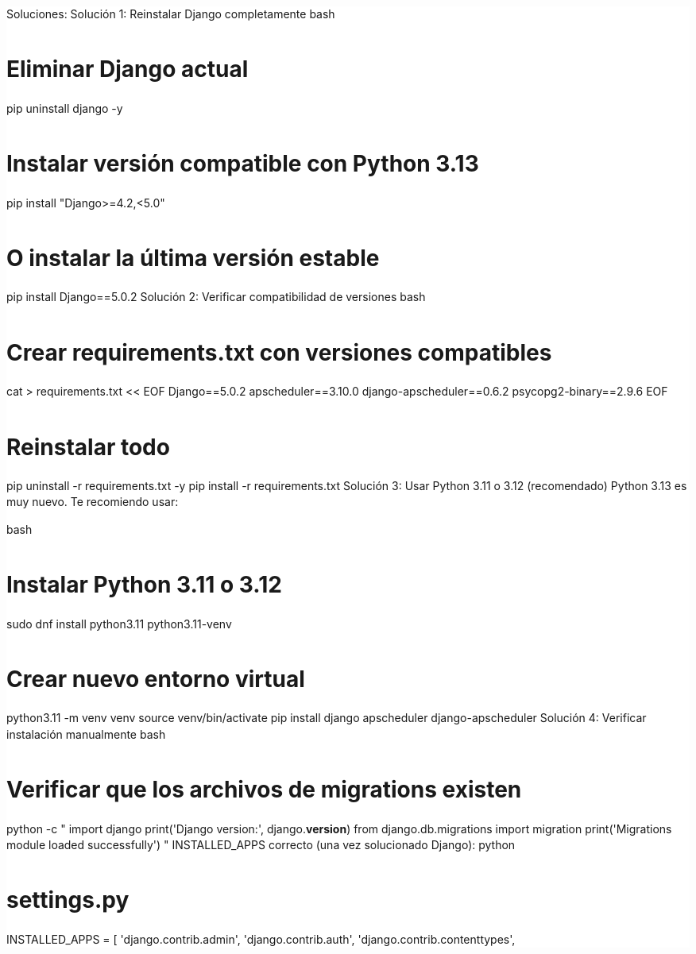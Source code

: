 Soluciones:
Solución 1: Reinstalar Django completamente
bash
# Eliminar Django actual
pip uninstall django -y

# Instalar versión compatible con Python 3.13
pip install "Django>=4.2,<5.0"

# O instalar la última versión estable
pip install Django==5.0.2
Solución 2: Verificar compatibilidad de versiones
bash
# Crear requirements.txt con versiones compatibles
cat > requirements.txt << EOF
Django==5.0.2
apscheduler==3.10.0
django-apscheduler==0.6.2
psycopg2-binary==2.9.6
EOF

# Reinstalar todo
pip uninstall -r requirements.txt -y
pip install -r requirements.txt
Solución 3: Usar Python 3.11 o 3.12 (recomendado)
Python 3.13 es muy nuevo. Te recomiendo usar:

bash
# Instalar Python 3.11 o 3.12
sudo dnf install python3.11 python3.11-venv

# Crear nuevo entorno virtual
python3.11 -m venv venv
source venv/bin/activate
pip install django apscheduler django-apscheduler
Solución 4: Verificar instalación manualmente
bash
# Verificar que los archivos de migrations existen
python -c "
import django
print('Django version:', django.__version__)
from django.db.migrations import migration
print('Migrations module loaded successfully')
"
INSTALLED_APPS correcto (una vez solucionado Django):
python
# settings.py
INSTALLED_APPS = [
    'django.contrib.admin',
    'django.contrib.auth',
    'django.contrib.contenttypes',